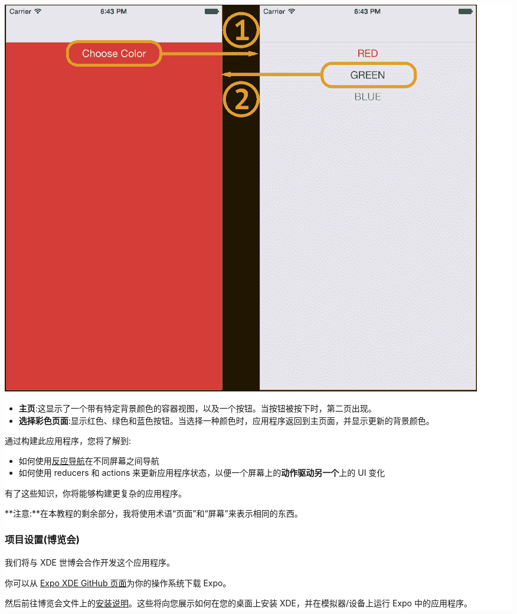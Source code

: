 ![1*duCfNDcSLqnQafA0SD230Q](img/7acf089782288bc7cc1a44f56b9ea282.png)

*   **主页**:这显示了一个带有特定背景颜色的容器视图，以及一个按钮。当按钮被按下时，第二页出现。
*   **选择彩色页面**:显示红色、绿色和蓝色按钮。当选择一种颜色时，应用程序返回到主页面，并显示更新的背景颜色。

通过构建此应用程序，您将了解到:

*   如何使用[反应导航](https://github.com/react-navigation/react-navigation)在不同屏幕之间导航
*   如何使用 reducers 和 actions 来更新应用程序状态，以便一个屏幕上的**动作驱动另一个**上的 UI 变化

有了这些知识，你将能够构建更复杂的应用程序。

**注意:**在本教程的剩余部分，我将使用术语“页面”和“屏幕”来表示相同的东西。

### 项目设置(博览会)

我们将与 XDE 世博会合作开发这个应用程序。

你可以从 [Expo XDE GitHub 页面](https://github.com/expo/xde)为你的操作系统下载 Expo。

然后前往博览会文件上的[安装说明](https://docs.expo.io/versions/latest/introduction/installation.html)。这些将向您展示如何在您的桌面上安装 XDE，并在模拟器/设备上运行 Expo 中的应用程序。
